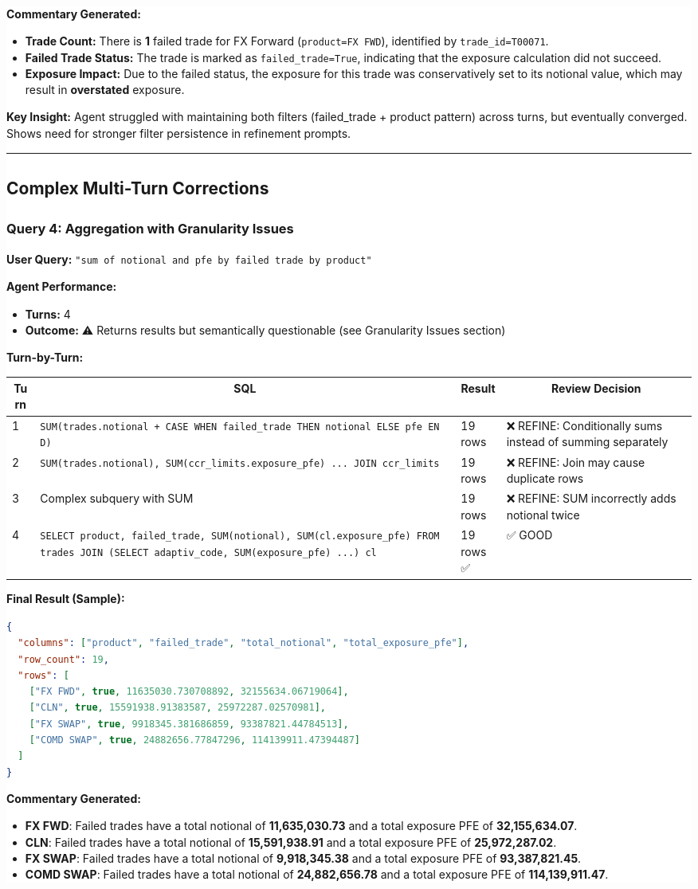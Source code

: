 **Commentary Generated:**
- **Trade Count:** There is **1** failed trade for FX Forward (`product=FX FWD`), identified by `trade_id=T00071`.
- **Failed Trade Status:** The trade is marked as `failed_trade=True`, indicating that the exposure calculation did not succeed.
- **Exposure Impact:** Due to the failed status, the exposure for this trade was conservatively set to its notional value, which may result in **overstated** exposure.

**Key Insight:** Agent struggled with maintaining both filters (failed_trade + product pattern) across turns, but eventually converged. Shows need for stronger filter persistence in refinement prompts.

---

## Complex Multi-Turn Corrections

### Query 4: Aggregation with Granularity Issues

**User Query:** `"sum of notional and pfe by failed trade by product"`

**Agent Performance:**
- **Turns:** 4
- **Outcome:** ⚠️ Returns results but semantically questionable (see Granularity Issues section)

**Turn-by-Turn:**

| Turn | SQL | Result | Review Decision |
|------|-----|--------|-----------------|
| 1 | `SUM(trades.notional + CASE WHEN failed_trade THEN notional ELSE pfe END)` | 19 rows | ❌ REFINE: Conditionally sums instead of summing separately |
| 2 | `SUM(trades.notional), SUM(ccr_limits.exposure_pfe) ... JOIN ccr_limits` | 19 rows | ❌ REFINE: Join may cause duplicate rows |
| 3 | Complex subquery with SUM | 19 rows | ❌ REFINE: SUM incorrectly adds notional twice |
| 4 | `SELECT product, failed_trade, SUM(notional), SUM(cl.exposure_pfe) FROM trades JOIN (SELECT adaptiv_code, SUM(exposure_pfe) ...) cl` | 19 rows ✅ | ✅ GOOD |

**Final Result (Sample):**
```json
{
  "columns": ["product", "failed_trade", "total_notional", "total_exposure_pfe"],
  "row_count": 19,
  "rows": [
    ["FX FWD", true, 11635030.730708892, 32155634.06719064],
    ["CLN", true, 15591938.91383587, 25972287.02570981],
    ["FX SWAP", true, 9918345.381686859, 93387821.44784513],
    ["COMD SWAP", true, 24882656.77847296, 114139911.47394487]
  ]
}
```

**Commentary Generated:**
- **FX FWD**: Failed trades have a total notional of **11,635,030.73** and a total exposure PFE of **32,155,634.07**.
- **CLN**: Failed trades have a total notional of **15,591,938.91** and a total exposure PFE of **25,972,287.02**.
- **FX SWAP**: Failed trades have a total notional of **9,918,345.38** and a total exposure PFE of **93,387,821.45**.
- **COMD SWAP**: Failed trades have a total notional of **24,882,656.78** and a total exposure PFE of **114,139,911.47**.
